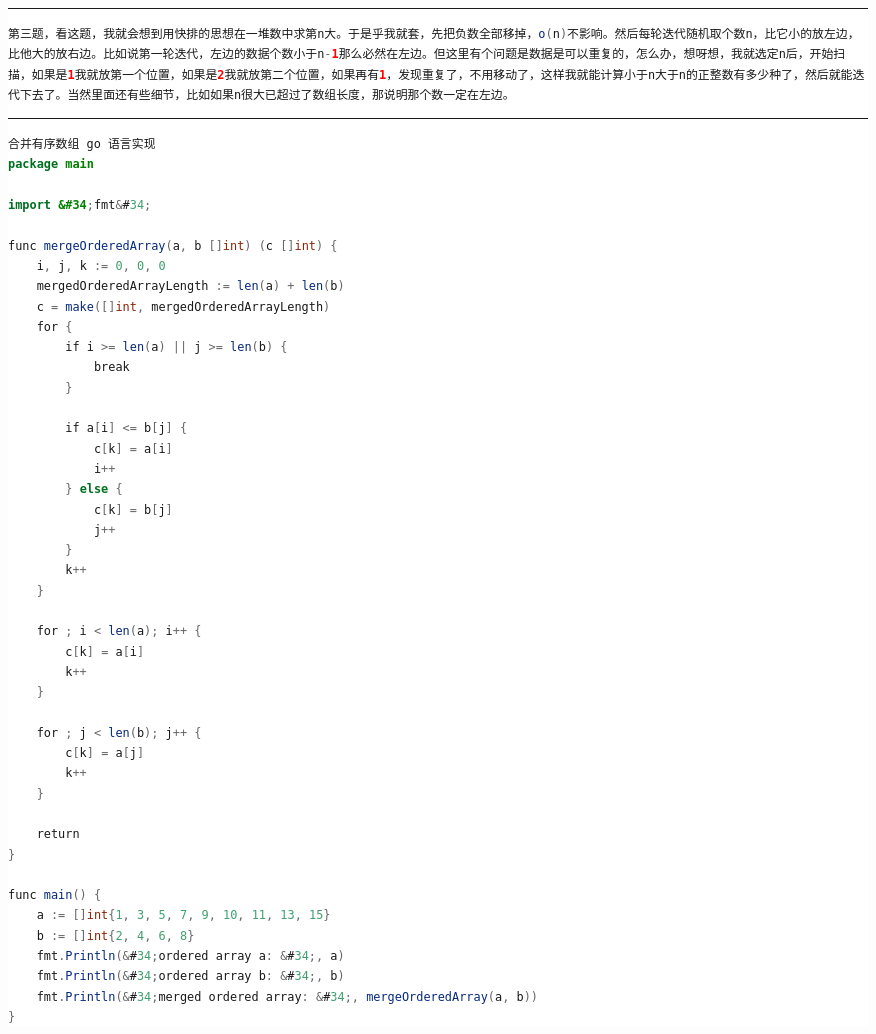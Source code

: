  ----- 
<a style='font-size:1.5em;font-weight:bold'></a> 


 ```java 
第三题，看这题，我就会想到用快排的思想在一堆数中求第n大。于是乎我就套，先把负数全部移掉，o(n)不影响。然后每轮迭代随机取个数n，比它小的放左边，比他大的放右边。比如说第一轮迭代，左边的数据个数小于n-1那么必然在左边。但这里有个问题是数据是可以重复的，怎么办，想呀想，我就选定n后，开始扫描，如果是1我就放第一个位置，如果是2我就放第二个位置，如果再有1，发现重复了，不用移动了，这样我就能计算小于n大于n的正整数有多少种了，然后就能迭代下去了。当然里面还有些细节，比如如果n很大已超过了数组长度，那说明那个数一定在左边。
```

 ----- 
<a style='font-size:1.5em;font-weight:bold'></a> 


 ```java 
合并有序数组 go 语言实现
package main

import &#34;fmt&#34;

func mergeOrderedArray(a, b []int) (c []int) {
    i, j, k := 0, 0, 0
    mergedOrderedArrayLength := len(a) + len(b)
    c = make([]int, mergedOrderedArrayLength)
    for {
        if i >= len(a) || j >= len(b) {
            break
        }

        if a[i] <= b[j] {
            c[k] = a[i]
            i++
        } else {
            c[k] = b[j]
            j++
        }
        k++
    }

    for ; i < len(a); i++ {
        c[k] = a[i]
        k++
    }

    for ; j < len(b); j++ {
        c[k] = a[j]
        k++
    }

    return
}

func main() {
    a := []int{1, 3, 5, 7, 9, 10, 11, 13, 15}
    b := []int{2, 4, 6, 8}
    fmt.Println(&#34;ordered array a: &#34;, a)
    fmt.Println(&#34;ordered array b: &#34;, b)
    fmt.Println(&#34;merged ordered array: &#34;, mergeOrderedArray(a, b))
}

```
